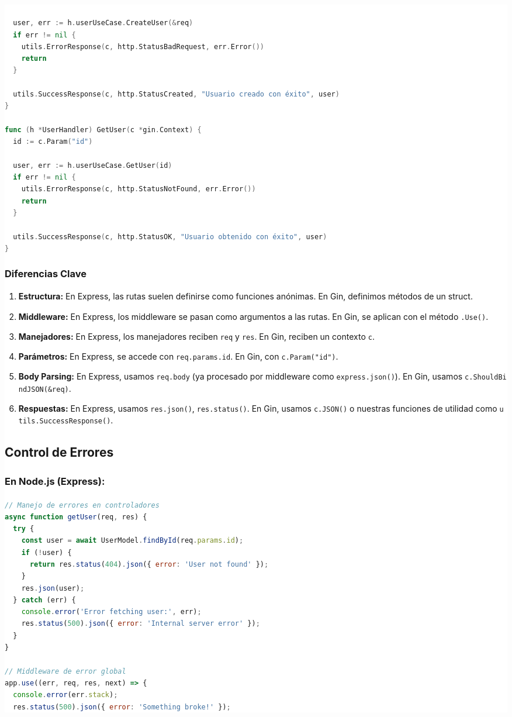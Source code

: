 ```go
  
  user, err := h.userUseCase.CreateUser(&req)
  if err != nil {
    utils.ErrorResponse(c, http.StatusBadRequest, err.Error())
    return
  }
  
  utils.SuccessResponse(c, http.StatusCreated, "Usuario creado con éxito", user)
}

func (h *UserHandler) GetUser(c *gin.Context) {
  id := c.Param("id")
  
  user, err := h.userUseCase.GetUser(id)
  if err != nil {
    utils.ErrorResponse(c, http.StatusNotFound, err.Error())
    return
  }
  
  utils.SuccessResponse(c, http.StatusOK, "Usuario obtenido con éxito", user)
}
```

### Diferencias Clave

1. **Estructura:** En Express, las rutas suelen definirse como funciones anónimas. En Gin, definimos métodos de un struct.

2. **Middleware:** En Express, los middleware se pasan como argumentos a las rutas. En Gin, se aplican con el método `.Use()`.

3. **Manejadores:** En Express, los manejadores reciben `req` y `res`. En Gin, reciben un contexto `c`.

4. **Parámetros:** En Express, se accede con `req.params.id`. En Gin, con `c.Param("id")`.

5. **Body Parsing:** En Express, usamos `req.body` (ya procesado por middleware como `express.json()`). En Gin, usamos `c.ShouldBindJSON(&req)`.

6. **Respuestas:** En Express, usamos `res.json()`, `res.status()`. En Gin, usamos `c.JSON()` o nuestras funciones de utilidad como `utils.SuccessResponse()`.

## Control de Errores

### En Node.js (Express):

```javascript
// Manejo de errores en controladores
async function getUser(req, res) {
  try {
    const user = await UserModel.findById(req.params.id);
    if (!user) {
      return res.status(404).json({ error: 'User not found' });
    }
    res.json(user);
  } catch (err) {
    console.error('Error fetching user:', err);
    res.status(500).json({ error: 'Internal server error' });
  }
}

// Middleware de error global
app.use((err, req, res, next) => {
  console.error(err.stack);
  res.status(500).json({ error: 'Something broke!' });
```